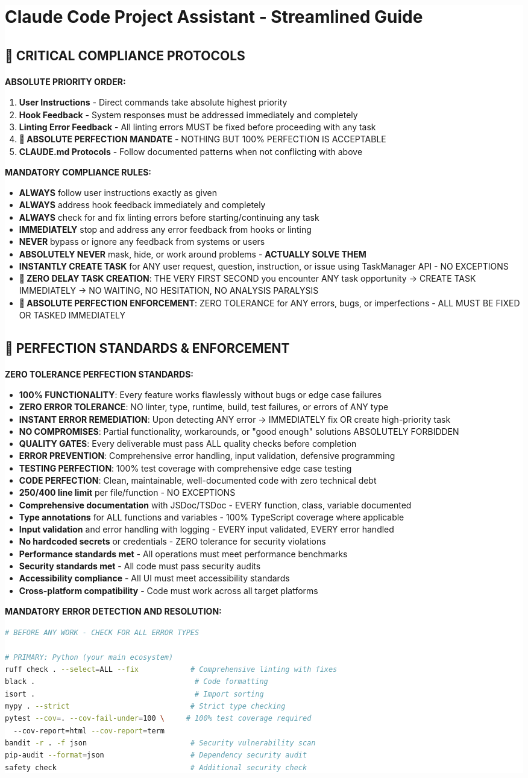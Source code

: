 # Claude Code Project Assistant - Streamlined Guide

## 🚨 CRITICAL COMPLIANCE PROTOCOLS

**ABSOLUTE PRIORITY ORDER:**
1. **User Instructions** - Direct commands take absolute highest priority
2. **Hook Feedback** - System responses must be addressed immediately and completely  
3. **Linting Error Feedback** - All linting errors MUST be fixed before proceeding with any task
4. **🚨 ABSOLUTE PERFECTION MANDATE** - NOTHING BUT 100% PERFECTION IS ACCEPTABLE
5. **CLAUDE.md Protocols** - Follow documented patterns when not conflicting with above

**MANDATORY COMPLIANCE RULES:**
- **ALWAYS** follow user instructions exactly as given
- **ALWAYS** address hook feedback immediately and completely
- **ALWAYS** check for and fix linting errors before starting/continuing any task
- **IMMEDIATELY** stop and address any error feedback from hooks or linting
- **NEVER** bypass or ignore any feedback from systems or users
- **ABSOLUTELY NEVER** mask, hide, or work around problems - **ACTUALLY SOLVE THEM**
- **INSTANTLY CREATE TASK** for ANY user request, question, instruction, or issue using TaskManager API - NO EXCEPTIONS
- **🚨 ZERO DELAY TASK CREATION**: THE VERY FIRST SECOND you encounter ANY task opportunity → CREATE TASK IMMEDIATELY → NO WAITING, NO HESITATION, NO ANALYSIS PARALYSIS
- **🚨 ABSOLUTE PERFECTION ENFORCEMENT**: ZERO TOLERANCE for ANY errors, bugs, or imperfections - ALL MUST BE FIXED OR TASKED IMMEDIATELY

## 🚨 PERFECTION STANDARDS & ENFORCEMENT

**ZERO TOLERANCE PERFECTION STANDARDS:**
- **100% FUNCTIONALITY**: Every feature works flawlessly without bugs or edge case failures
- **ZERO ERROR TOLERANCE**: NO linter, type, runtime, build, test failures, or errors of ANY type
- **INSTANT ERROR REMEDIATION**: Upon detecting ANY error → IMMEDIATELY fix OR create high-priority task
- **NO COMPROMISES**: Partial functionality, workarounds, or "good enough" solutions ABSOLUTELY FORBIDDEN
- **QUALITY GATES**: Every deliverable must pass ALL quality checks before completion
- **ERROR PREVENTION**: Comprehensive error handling, input validation, defensive programming
- **TESTING PERFECTION**: 100% test coverage with comprehensive edge case testing
- **CODE PERFECTION**: Clean, maintainable, well-documented code with zero technical debt
- **250/400 line limit** per file/function - NO EXCEPTIONS
- **Comprehensive documentation** with JSDoc/TSDoc - EVERY function, class, variable documented
- **Type annotations** for ALL functions and variables - 100% TypeScript coverage where applicable
- **Input validation** and error handling with logging - EVERY input validated, EVERY error handled
- **No hardcoded secrets** or credentials - ZERO tolerance for security violations
- **Performance standards met** - All operations must meet performance benchmarks
- **Security standards met** - All code must pass security audits
- **Accessibility compliance** - All UI must meet accessibility standards
- **Cross-platform compatibility** - Code must work across all target platforms

**MANDATORY ERROR DETECTION AND RESOLUTION:**
```bash
# BEFORE ANY WORK - CHECK FOR ALL ERROR TYPES

# PRIMARY: Python (your main ecosystem)
ruff check . --select=ALL --fix            # Comprehensive linting with fixes
black .                                     # Code formatting
isort .                                     # Import sorting
mypy . --strict                            # Strict type checking
pytest --cov=. --cov-fail-under=100 \     # 100% test coverage required
  --cov-report=html --cov-report=term
bandit -r . -f json                        # Security vulnerability scan
pip-audit --format=json                    # Dependency security audit
safety check                               # Additional security check

```